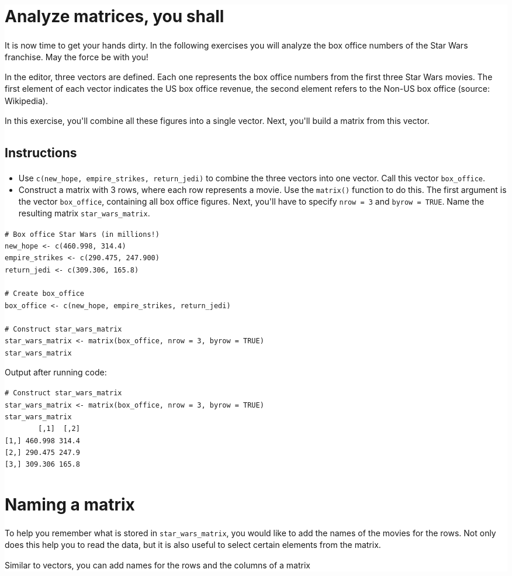 # Analyze matrices, you shall
It is now time to get your hands dirty. In the following exercises you will analyze the box office numbers of the Star Wars franchise. May the force be with you!

In the editor, three vectors are defined. Each one represents the box office numbers from the first three Star Wars movies. The first element of each vector indicates the US box office revenue, the second element refers to the Non-US box office (source: Wikipedia).

In this exercise, you'll combine all these figures into a single vector. Next, you'll build a matrix from this vector.

## Instructions
- Use `c(new_hope, empire_strikes, return_jedi)` to combine the three vectors into one vector. Call this vector `box_office`.
- Construct a matrix with 3 rows, where each row represents a movie. Use the `matrix()` function to do this. The first argument is the vector `box_office`, containing all box office figures. Next, you'll have to specify `nrow = 3` and `byrow = TRUE`. Name the resulting matrix `star_wars_matrix`.

```
# Box office Star Wars (in millions!)
new_hope <- c(460.998, 314.4)
empire_strikes <- c(290.475, 247.900)
return_jedi <- c(309.306, 165.8)

# Create box_office
box_office <- c(new_hope, empire_strikes, return_jedi)

# Construct star_wars_matrix
star_wars_matrix <- matrix(box_office, nrow = 3, byrow = TRUE)
star_wars_matrix
```

Output after running code:
```
# Construct star_wars_matrix
star_wars_matrix <- matrix(box_office, nrow = 3, byrow = TRUE)
star_wars_matrix
        [,1]  [,2]
[1,] 460.998 314.4
[2,] 290.475 247.9
[3,] 309.306 165.8
```



# Naming a matrix
To help you remember what is stored in `star_wars_matrix`, you would like to add the names of the movies for the rows. Not only does this help you to read the data, but it is also useful to select certain elements from the matrix.

Similar to vectors, you can add names for the rows and the columns of a matrix
